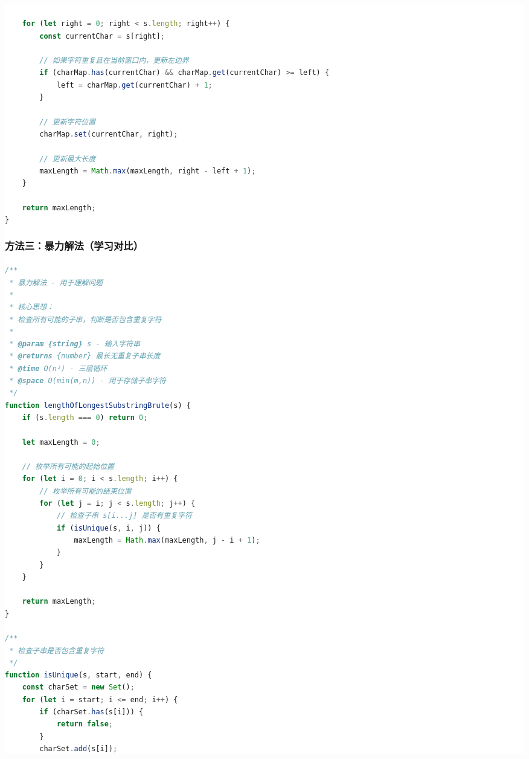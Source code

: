 ```javascript

    for (let right = 0; right < s.length; right++) {
        const currentChar = s[right];

        // 如果字符重复且在当前窗口内，更新左边界
        if (charMap.has(currentChar) && charMap.get(currentChar) >= left) {
            left = charMap.get(currentChar) + 1;
        }

        // 更新字符位置
        charMap.set(currentChar, right);

        // 更新最大长度
        maxLength = Math.max(maxLength, right - left + 1);
    }

    return maxLength;
}
```

### 方法三：暴力解法（学习对比）

```javascript
/**
 * 暴力解法 - 用于理解问题
 *
 * 核心思想：
 * 检查所有可能的子串，判断是否包含重复字符
 *
 * @param {string} s - 输入字符串
 * @returns {number} 最长无重复子串长度
 * @time O(n³) - 三层循环
 * @space O(min(m,n)) - 用于存储子串字符
 */
function lengthOfLongestSubstringBrute(s) {
    if (s.length === 0) return 0;

    let maxLength = 0;

    // 枚举所有可能的起始位置
    for (let i = 0; i < s.length; i++) {
        // 枚举所有可能的结束位置
        for (let j = i; j < s.length; j++) {
            // 检查子串 s[i...j] 是否有重复字符
            if (isUnique(s, i, j)) {
                maxLength = Math.max(maxLength, j - i + 1);
            }
        }
    }

    return maxLength;
}

/**
 * 检查子串是否包含重复字符
 */
function isUnique(s, start, end) {
    const charSet = new Set();
    for (let i = start; i <= end; i++) {
        if (charSet.has(s[i])) {
            return false;
        }
        charSet.add(s[i]);
```